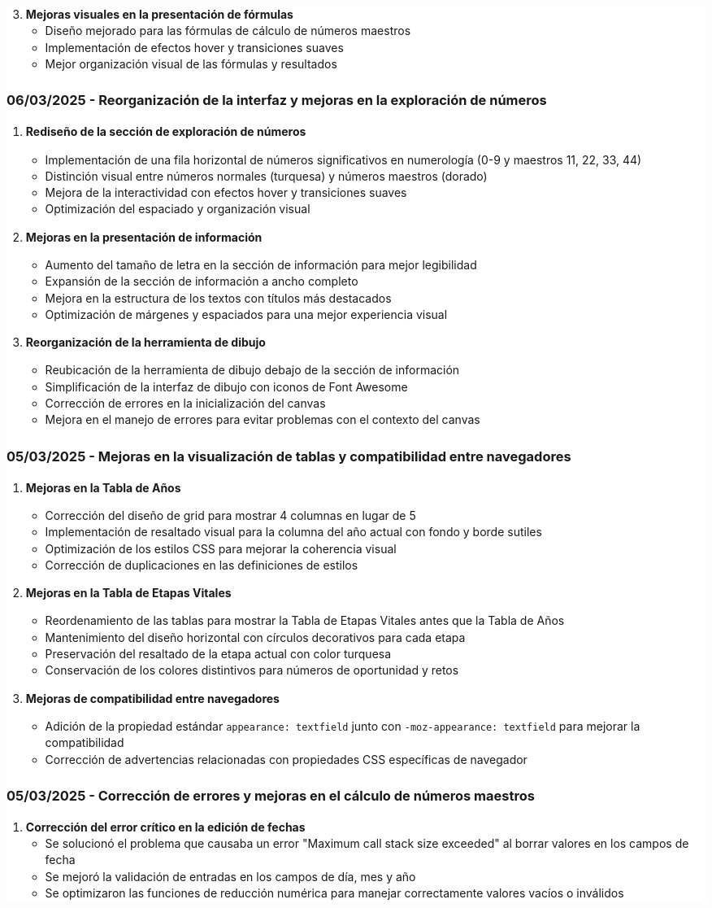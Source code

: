 3. **Mejoras visuales en la presentación de fórmulas**
   - Diseño mejorado para las fórmulas de cálculo de números maestros
   - Implementación de efectos hover y transiciones suaves
   - Mejor organización visual de las fórmulas y resultados

### 06/03/2025 - Reorganización de la interfaz y mejoras en la exploración de números

1. **Rediseño de la sección de exploración de números**
   - Implementación de una fila horizontal de números significativos en numerología (0-9 y maestros 11, 22, 33, 44)
   - Distinción visual entre números normales (turquesa) y números maestros (dorado)
   - Mejora de la interactividad con efectos hover y transiciones suaves
   - Optimización del espaciado y organización visual

2. **Mejoras en la presentación de información**
   - Aumento del tamaño de letra en la sección de información para mejor legibilidad
   - Expansión de la sección de información a ancho completo
   - Mejora en la estructura de los textos con títulos más destacados
   - Optimización de márgenes y espaciados para una mejor experiencia visual

3. **Reorganización de la herramienta de dibujo**
   - Reubicación de la herramienta de dibujo debajo de la sección de información
   - Simplificación de la interfaz de dibujo con iconos de Font Awesome
   - Corrección de errores en la inicialización del canvas
   - Mejora en el manejo de errores para evitar problemas con el contexto del canvas

### 05/03/2025 - Mejoras en la visualización de tablas y compatibilidad entre navegadores

1. **Mejoras en la Tabla de Años**
   - Corrección del diseño de grid para mostrar 4 columnas en lugar de 5
   - Implementación de resaltado visual para la columna del año actual con fondo y borde sutiles
   - Optimización de los estilos CSS para mejorar la coherencia visual
   - Corrección de duplicaciones en las definiciones de estilos

2. **Mejoras en la Tabla de Etapas Vitales**
   - Reordenamiento de las tablas para mostrar la Tabla de Etapas Vitales antes que la Tabla de Años
   - Mantenimiento del diseño horizontal con círculos decorativos para cada etapa
   - Preservación del resaltado de la etapa actual con color turquesa
   - Conservación de los colores distintivos para números de oportunidad y retos

3. **Mejoras de compatibilidad entre navegadores**
   - Adición de la propiedad estándar `appearance: textfield` junto con `-moz-appearance: textfield` para mejorar la compatibilidad
   - Corrección de advertencias relacionadas con propiedades CSS específicas de navegador

### 05/03/2025 - Corrección de errores y mejoras en el cálculo de números maestros

1. **Corrección del error crítico en la edición de fechas**
   - Se solucionó el problema que causaba un error "Maximum call stack size exceeded" al borrar valores en los campos de fecha
   - Se mejoró la validación de entradas en los campos de día, mes y año
   - Se optimizaron las funciones de reducción numérica para manejar correctamente valores vacíos o inválidos
